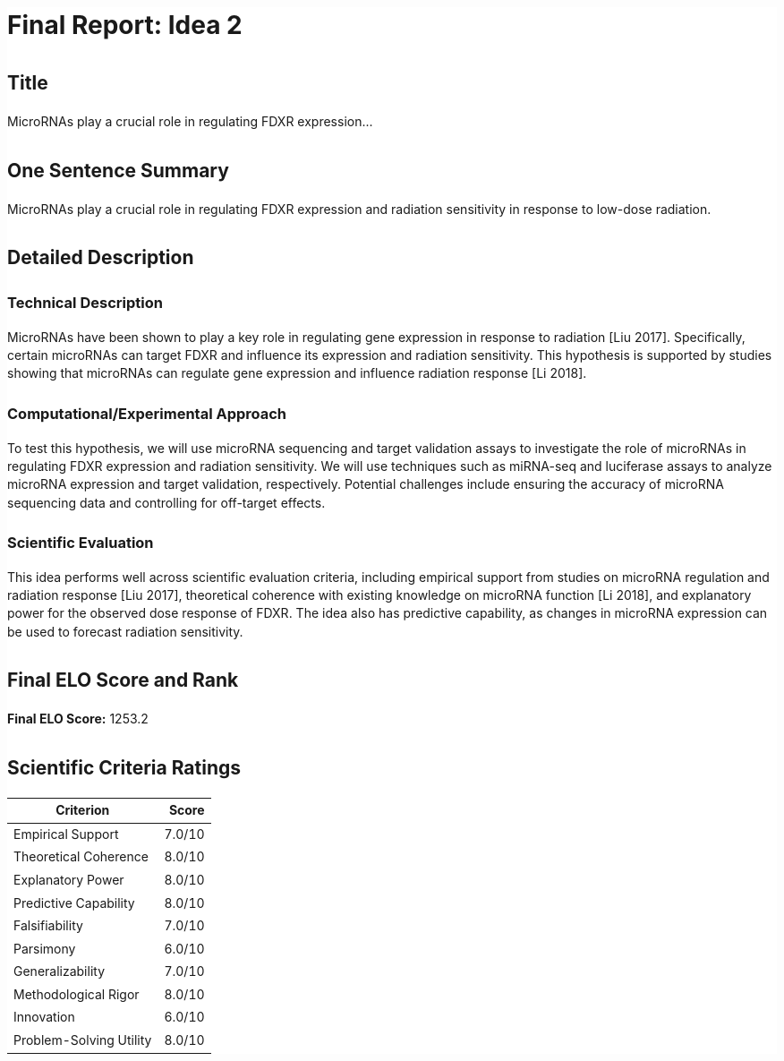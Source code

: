 # Final Report: Idea 2

## Title

MicroRNAs play a crucial role in regulating FDXR expression...

## One Sentence Summary

MicroRNAs play a crucial role in regulating FDXR expression and radiation sensitivity in response to low-dose radiation.

## Detailed Description

### Technical Description

MicroRNAs have been shown to play a key role in regulating gene expression in response to radiation [Liu 2017]. Specifically, certain microRNAs can target FDXR and influence its expression and radiation sensitivity. This hypothesis is supported by studies showing that microRNAs can regulate gene expression and influence radiation response [Li 2018].

### Computational/Experimental Approach

To test this hypothesis, we will use microRNA sequencing and target validation assays to investigate the role of microRNAs in regulating FDXR expression and radiation sensitivity. We will use techniques such as miRNA-seq and luciferase assays to analyze microRNA expression and target validation, respectively. Potential challenges include ensuring the accuracy of microRNA sequencing data and controlling for off-target effects.

### Scientific Evaluation

This idea performs well across scientific evaluation criteria, including empirical support from studies on microRNA regulation and radiation response [Liu 2017], theoretical coherence with existing knowledge on microRNA function [Li 2018], and explanatory power for the observed dose response of FDXR. The idea also has predictive capability, as changes in microRNA expression can be used to forecast radiation sensitivity.


## Final ELO Score and Rank

**Final ELO Score:** 1253.2

## Scientific Criteria Ratings

| Criterion | Score |
|---|---:|
| Empirical Support | 7.0/10 |
| Theoretical Coherence | 8.0/10 |
| Explanatory Power | 8.0/10 |
| Predictive Capability | 8.0/10 |
| Falsifiability | 7.0/10 |
| Parsimony | 6.0/10 |
| Generalizability | 7.0/10 |
| Methodological Rigor | 8.0/10 |
| Innovation | 6.0/10 |
| Problem-Solving Utility | 8.0/10 |
